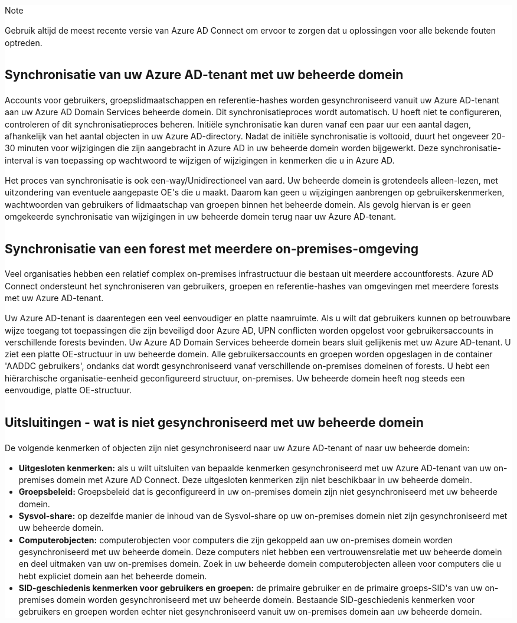 > [!NOTE]
> Gebruik altijd de meest recente versie van Azure AD Connect om ervoor te zorgen dat u oplossingen voor alle bekende fouten optreden.
>
>

## <a name="synchronization-from-your-azure-ad-tenant-to-your-managed-domain"></a>Synchronisatie van uw Azure AD-tenant met uw beheerde domein
Accounts voor gebruikers, groepslidmaatschappen en referentie-hashes worden gesynchroniseerd vanuit uw Azure AD-tenant aan uw Azure AD Domain Services beheerde domein. Dit synchronisatieproces wordt automatisch. U hoeft niet te configureren, controleren of dit synchronisatieproces beheren. Initiële synchronisatie kan duren vanaf een paar uur een aantal dagen, afhankelijk van het aantal objecten in uw Azure AD-directory. Nadat de initiële synchronisatie is voltooid, duurt het ongeveer 20-30 minuten voor wijzigingen die zijn aangebracht in Azure AD in uw beheerde domein worden bijgewerkt. Deze synchronisatie-interval is van toepassing op wachtwoord te wijzigen of wijzigingen in kenmerken die u in Azure AD.

Het proces van synchronisatie is ook een-way/Unidirectioneel van aard. Uw beheerde domein is grotendeels alleen-lezen, met uitzondering van eventuele aangepaste OE's die u maakt. Daarom kan geen u wijzigingen aanbrengen op gebruikerskenmerken, wachtwoorden van gebruikers of lidmaatschap van groepen binnen het beheerde domein. Als gevolg hiervan is er geen omgekeerde synchronisatie van wijzigingen in uw beheerde domein terug naar uw Azure AD-tenant.

## <a name="synchronization-from-a-multi-forest-on-premises-environment"></a>Synchronisatie van een forest met meerdere on-premises-omgeving
Veel organisaties hebben een relatief complex on-premises infrastructuur die bestaan uit meerdere accountforests. Azure AD Connect ondersteunt het synchroniseren van gebruikers, groepen en referentie-hashes van omgevingen met meerdere forests met uw Azure AD-tenant.

Uw Azure AD-tenant is daarentegen een veel eenvoudiger en platte naamruimte. Als u wilt dat gebruikers kunnen op betrouwbare wijze toegang tot toepassingen die zijn beveiligd door Azure AD, UPN conflicten worden opgelost voor gebruikersaccounts in verschillende forests bevinden. Uw Azure AD Domain Services beheerde domein bears sluit gelijkenis met uw Azure AD-tenant. U ziet een platte OE-structuur in uw beheerde domein. Alle gebruikersaccounts en groepen worden opgeslagen in de container 'AADDC gebruikers', ondanks dat wordt gesynchroniseerd vanaf verschillende on-premises domeinen of forests. U hebt een hiërarchische organisatie-eenheid geconfigureerd structuur, on-premises. Uw beheerde domein heeft nog steeds een eenvoudige, platte OE-structuur.

## <a name="exclusions---what-isnt-synchronized-to-your-managed-domain"></a>Uitsluitingen - wat is niet gesynchroniseerd met uw beheerde domein
De volgende kenmerken of objecten zijn niet gesynchroniseerd naar uw Azure AD-tenant of naar uw beheerde domein:

* **Uitgesloten kenmerken:** als u wilt uitsluiten van bepaalde kenmerken gesynchroniseerd met uw Azure AD-tenant van uw on-premises domein met Azure AD Connect. Deze uitgesloten kenmerken zijn niet beschikbaar in uw beheerde domein.
* **Groepsbeleid:** Groepsbeleid dat is geconfigureerd in uw on-premises domein zijn niet gesynchroniseerd met uw beheerde domein.
* **Sysvol-share:** op dezelfde manier de inhoud van de Sysvol-share op uw on-premises domein niet zijn gesynchroniseerd met uw beheerde domein.
* **Computerobjecten:** computerobjecten voor computers die zijn gekoppeld aan uw on-premises domein worden gesynchroniseerd met uw beheerde domein. Deze computers niet hebben een vertrouwensrelatie met uw beheerde domein en deel uitmaken van uw on-premises domein. Zoek in uw beheerde domein computerobjecten alleen voor computers die u hebt expliciet domein aan het beheerde domein.
* **SID-geschiedenis kenmerken voor gebruikers en groepen:** de primaire gebruiker en de primaire groeps-SID's van uw on-premises domein worden gesynchroniseerd met uw beheerde domein. Bestaande SID-geschiedenis kenmerken voor gebruikers en groepen worden echter niet gesynchroniseerd vanuit uw on-premises domein aan uw beheerde domein.